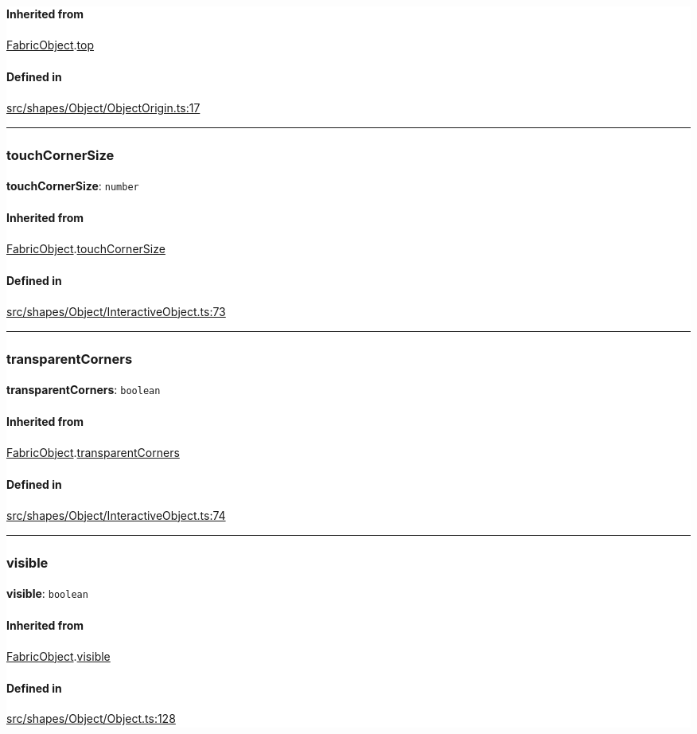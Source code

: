 #### Inherited from

[FabricObject](/apidocs/classes/FabricObject.md).[top](/apidocs/classes/FabricObject.md#top)

#### Defined in

[src/shapes/Object/ObjectOrigin.ts:17](https://github.com/fabricjs/fabric.js/blob/078809453/src/shapes/Object/ObjectOrigin.ts#L17)

___

### touchCornerSize

 **touchCornerSize**: `number`

#### Inherited from

[FabricObject](/apidocs/classes/FabricObject.md).[touchCornerSize](/apidocs/classes/FabricObject.md#touchcornersize)

#### Defined in

[src/shapes/Object/InteractiveObject.ts:73](https://github.com/fabricjs/fabric.js/blob/078809453/src/shapes/Object/InteractiveObject.ts#L73)

___

### transparentCorners

 **transparentCorners**: `boolean`

#### Inherited from

[FabricObject](/apidocs/classes/FabricObject.md).[transparentCorners](/apidocs/classes/FabricObject.md#transparentcorners)

#### Defined in

[src/shapes/Object/InteractiveObject.ts:74](https://github.com/fabricjs/fabric.js/blob/078809453/src/shapes/Object/InteractiveObject.ts#L74)

___

### visible

 **visible**: `boolean`

#### Inherited from

[FabricObject](/apidocs/classes/FabricObject.md).[visible](/apidocs/classes/FabricObject.md#visible)

#### Defined in

[src/shapes/Object/Object.ts:128](https://github.com/fabricjs/fabric.js/blob/078809453/src/shapes/Object/Object.ts#L128)
